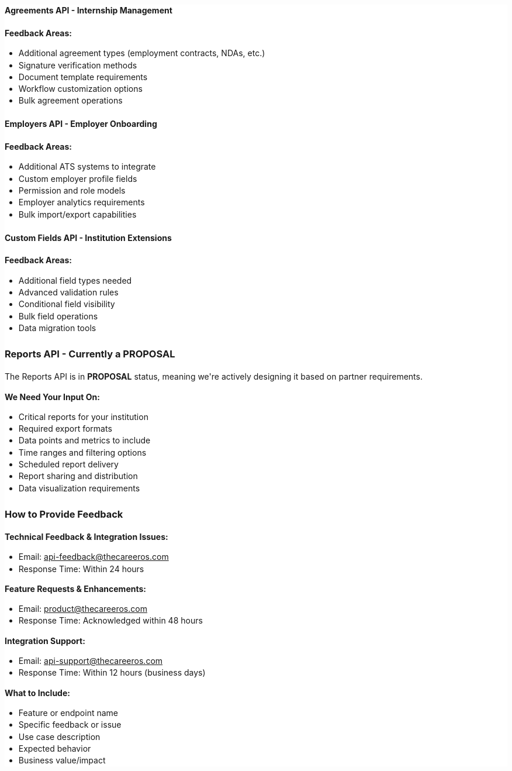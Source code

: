 #### Agreements API - Internship Management
**Feedback Areas:**
- Additional agreement types (employment contracts, NDAs, etc.)
- Signature verification methods
- Document template requirements
- Workflow customization options
- Bulk agreement operations

#### Employers API - Employer Onboarding
**Feedback Areas:**
- Additional ATS systems to integrate
- Custom employer profile fields
- Permission and role models
- Employer analytics requirements
- Bulk import/export capabilities

#### Custom Fields API - Institution Extensions
**Feedback Areas:**
- Additional field types needed
- Advanced validation rules
- Conditional field visibility
- Bulk field operations
- Data migration tools

### Reports API - Currently a PROPOSAL

The Reports API is in **PROPOSAL** status, meaning we're actively designing it based on partner requirements.

**We Need Your Input On:**
- Critical reports for your institution
- Required export formats
- Data points and metrics to include
- Time ranges and filtering options
- Scheduled report delivery
- Report sharing and distribution
- Data visualization requirements

### How to Provide Feedback

**Technical Feedback & Integration Issues:**
- Email: api-feedback@thecareeros.com
- Response Time: Within 24 hours

**Feature Requests & Enhancements:**
- Email: product@thecareeros.com
- Response Time: Acknowledged within 48 hours

**Integration Support:**
- Email: api-support@thecareeros.com
- Response Time: Within 12 hours (business days)

**What to Include:**
- Feature or endpoint name
- Specific feedback or issue
- Use case description
- Expected behavior
- Business value/impact
